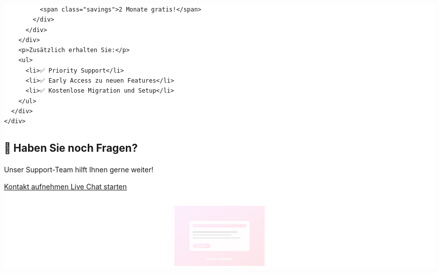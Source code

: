               <span class="savings">2 Monate gratis!</span>
            </div>
          </div>
        </div>
        <p>Zusätzlich erhalten Sie:</p>
        <ul>
          <li>✅ Priority Support</li>
          <li>✅ Early Access zu neuen Features</li>
          <li>✅ Kostenlose Migration und Setup</li>
        </ul>
      </div>
    </div>
  </div>

  
  <div class="faq-cta">
    <h2>🤔 Haben Sie noch Fragen?</h2>
    <p>Unser Support-Team hilft Ihnen gerne weiter!</p>
    <div class="cta-buttons">
      <a href="/contact/" class="btn btn--primary btn--large">
        <i class="fas fa-envelope"></i> Kontakt aufnehmen
      </a>
      <a href="#" class="btn btn--secondary btn--large" onclick="startLiveChat()">
        <i class="fas fa-comments"></i> Live Chat starten
      </a>
    </div>
  </div>
</div>

<div style="margin: 2rem 0; text-align:center;">
  <img src="/assets/images/example-center.svg" alt="Trenner" style="max-width:180px; opacity:0.15;" />
</div>
